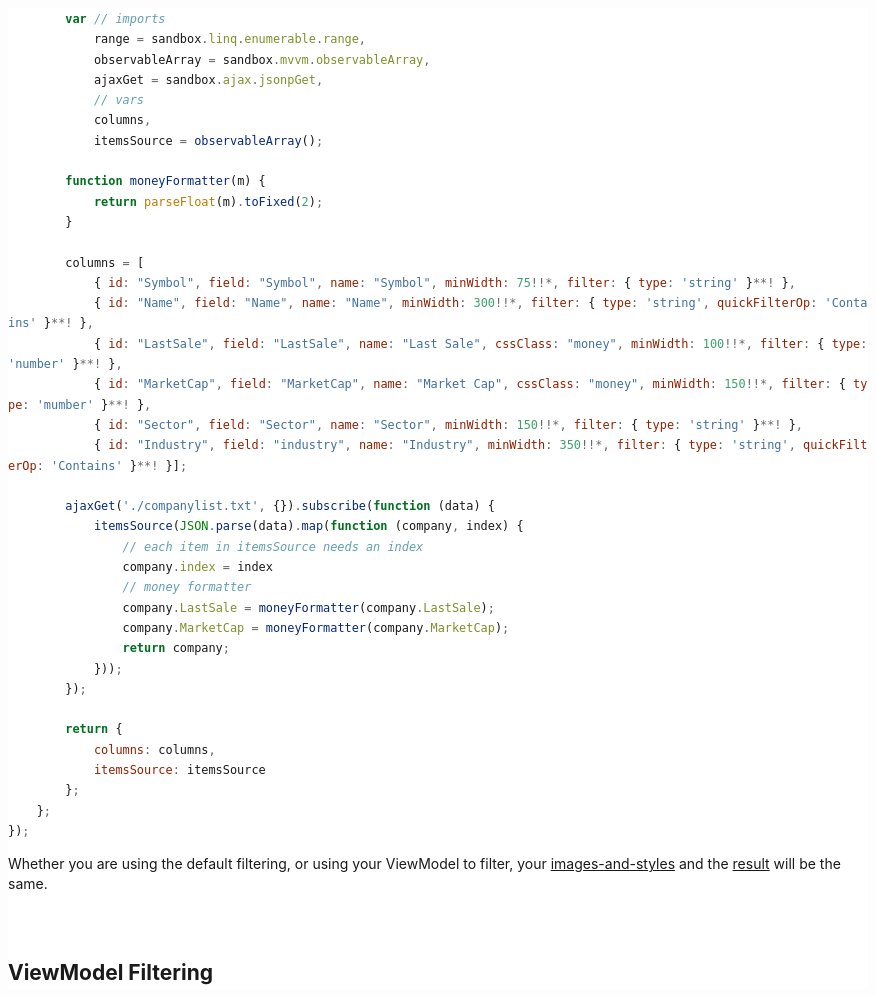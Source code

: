 ```javascript
		var // imports
            range = sandbox.linq.enumerable.range,
            observableArray = sandbox.mvvm.observableArray,
            ajaxGet = sandbox.ajax.jsonpGet,
            // vars
            columns,
            itemsSource = observableArray();

        function moneyFormatter(m) {
            return parseFloat(m).toFixed(2);
        }

        columns = [
            { id: "Symbol", field: "Symbol", name: "Symbol", minWidth: 75!!*, filter: { type: 'string' }**! },
            { id: "Name", field: "Name", name: "Name", minWidth: 300!!*, filter: { type: 'string', quickFilterOp: 'Contains' }**! },
            { id: "LastSale", field: "LastSale", name: "Last Sale", cssClass: "money", minWidth: 100!!*, filter: { type: 'number' }**! },
            { id: "MarketCap", field: "MarketCap", name: "Market Cap", cssClass: "money", minWidth: 150!!*, filter: { type: 'mumber' }**! },
            { id: "Sector", field: "Sector", name: "Sector", minWidth: 150!!*, filter: { type: 'string' }**! },
            { id: "Industry", field: "industry", name: "Industry", minWidth: 350!!*, filter: { type: 'string', quickFilterOp: 'Contains' }**! }];

        ajaxGet('./companylist.txt', {}).subscribe(function (data) {
            itemsSource(JSON.parse(data).map(function (company, index) {
                // each item in itemsSource needs an index
                company.index = index
                // money formatter
                company.LastSale = moneyFormatter(company.LastSale);
                company.MarketCap = moneyFormatter(company.MarketCap);
                return company;
            }));
        });

        return {
            columns: columns,
            itemsSource: itemsSource
        };
    };
});
```

Whether you are using the default filtering, or using your ViewModel to filter, your [images-and-styles](./grid2.html#images-and-styles)
and the [result](./grid2.html#result) will be the same.

<br>

## ViewModel Filtering
